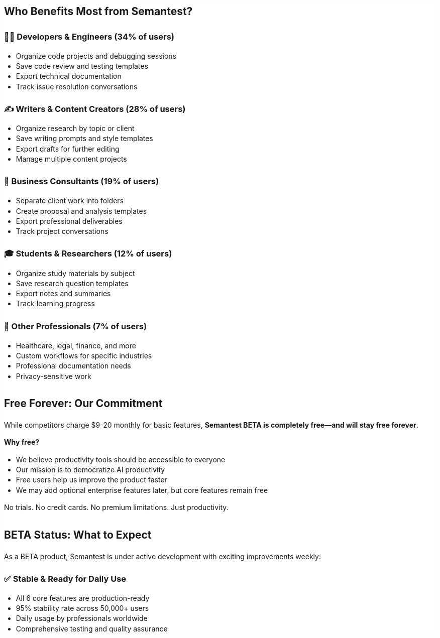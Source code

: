 ## Who Benefits Most from Semantest?

### 👨‍💻 Developers & Engineers (34% of users)
- Organize code projects and debugging sessions
- Save code review and testing templates
- Export technical documentation
- Track issue resolution conversations

### ✍️ Writers & Content Creators (28% of users)
- Organize research by topic or client
- Save writing prompts and style templates
- Export drafts for further editing
- Manage multiple content projects

### 💼 Business Consultants (19% of users)
- Separate client work into folders
- Create proposal and analysis templates
- Export professional deliverables
- Track project conversations

### 🎓 Students & Researchers (12% of users)
- Organize study materials by subject
- Save research question templates
- Export notes and summaries
- Track learning progress

### 🏢 Other Professionals (7% of users)
- Healthcare, legal, finance, and more
- Custom workflows for specific industries
- Professional documentation needs
- Privacy-sensitive work

## Free Forever: Our Commitment

While competitors charge $9-20 monthly for basic features, **Semantest BETA is completely free—and will stay free forever**.

**Why free?**
- We believe productivity tools should be accessible to everyone
- Our mission is to democratize AI productivity
- Free users help us improve the product faster
- We may add optional enterprise features later, but core features remain free

No trials. No credit cards. No premium limitations. Just productivity.

## BETA Status: What to Expect

As a BETA product, Semantest is under active development with exciting improvements weekly:

### ✅ Stable & Ready for Daily Use
- All 6 core features are production-ready
- 95% stability rate across 50,000+ users
- Daily usage by professionals worldwide
- Comprehensive testing and quality assurance
